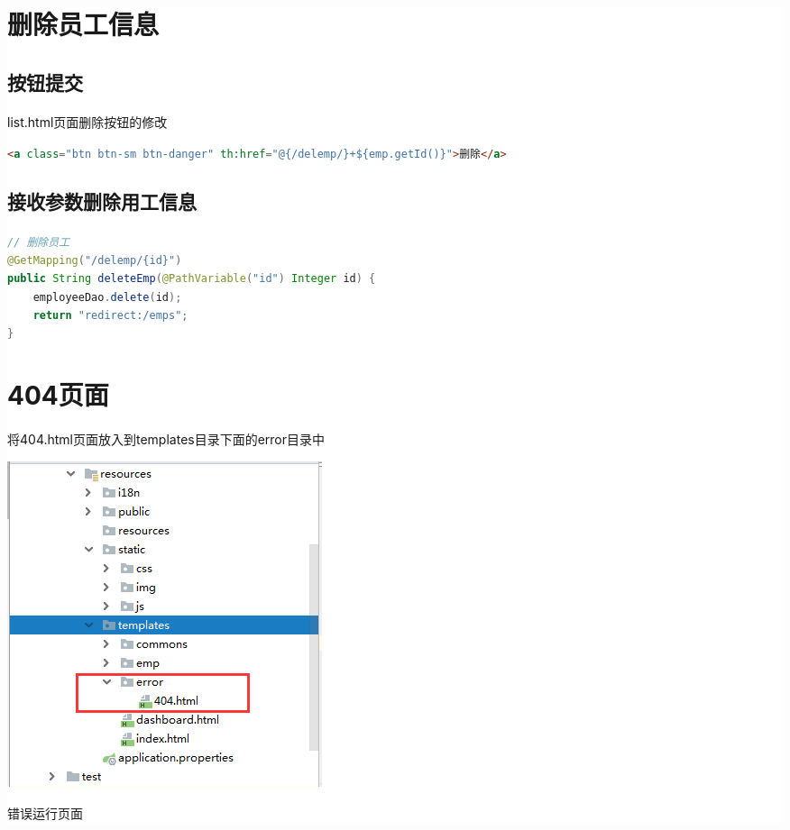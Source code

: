 

# 删除员工信息

## 按钮提交

list.html页面删除按钮的修改

```html
<a class="btn btn-sm btn-danger" th:href="@{/delemp/}+${emp.getId()}">删除</a>
```



## 接收参数删除用工信息

```java
// 删除员工
@GetMapping("/delemp/{id}")
public String deleteEmp(@PathVariable("id") Integer id) {
    employeeDao.delete(id);
    return "redirect:/emps";
}
```



# 404页面

将404.html页面放入到templates目录下面的error目录中

![1595731466761](员工管理.assets/1595731466761.png)

错误运行页面
